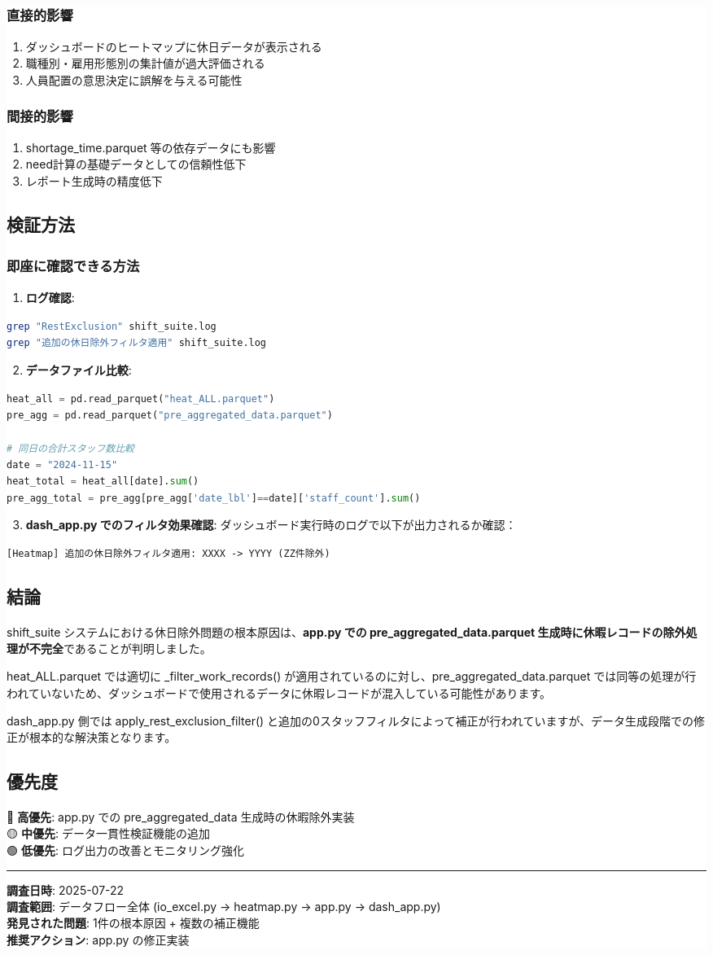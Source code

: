 ### **直接的影響**
1. ダッシュボードのヒートマップに休日データが表示される
2. 職種別・雇用形態別の集計値が過大評価される
3. 人員配置の意思決定に誤解を与える可能性

### **間接的影響**
1. shortage_time.parquet 等の依存データにも影響
2. need計算の基礎データとしての信頼性低下
3. レポート生成時の精度低下

## **検証方法**

### **即座に確認できる方法**

1. **ログ確認**:
```bash
grep "RestExclusion" shift_suite.log
grep "追加の休日除外フィルタ適用" shift_suite.log
```

2. **データファイル比較**:
```python
heat_all = pd.read_parquet("heat_ALL.parquet")
pre_agg = pd.read_parquet("pre_aggregated_data.parquet")

# 同日の合計スタッフ数比較
date = "2024-11-15"
heat_total = heat_all[date].sum()  
pre_agg_total = pre_agg[pre_agg['date_lbl']==date]['staff_count'].sum()
```

3. **dash_app.py でのフィルタ効果確認**:
ダッシュボード実行時のログで以下が出力されるか確認：
```
[Heatmap] 追加の休日除外フィルタ適用: XXXX -> YYYY (ZZ件除外)
```

## **結論**

shift_suite システムにおける休日除外問題の根本原因は、**app.py での pre_aggregated_data.parquet 生成時に休暇レコードの除外処理が不完全**であることが判明しました。

heat_ALL.parquet では適切に _filter_work_records() が適用されているのに対し、pre_aggregated_data.parquet では同等の処理が行われていないため、ダッシュボードで使用されるデータに休暇レコードが混入している可能性があります。

dash_app.py 側では apply_rest_exclusion_filter() と追加の0スタッフフィルタによって補正が行われていますが、データ生成段階での修正が根本的な解決策となります。

## **優先度**

🔴 **高優先**: app.py での pre_aggregated_data 生成時の休暇除外実装  
🟡 **中優先**: データ一貫性検証機能の追加  
🟢 **低優先**: ログ出力の改善とモニタリング強化  

---

**調査日時**: 2025-07-22  
**調査範囲**: データフロー全体 (io_excel.py → heatmap.py → app.py → dash_app.py)  
**発見された問題**: 1件の根本原因 + 複数の補正機能  
**推奨アクション**: app.py の修正実装